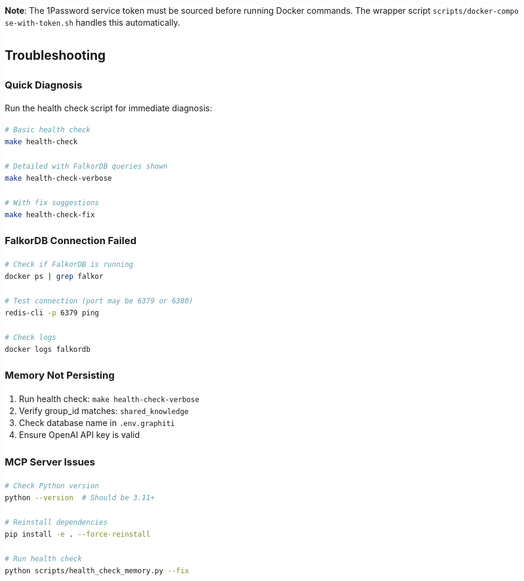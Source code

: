 **Note**: The 1Password service token must be sourced before running Docker commands. The wrapper script `scripts/docker-compose-with-token.sh` handles this automatically.

## Troubleshooting

### Quick Diagnosis

Run the health check script for immediate diagnosis:

```bash
# Basic health check
make health-check

# Detailed with FalkorDB queries shown
make health-check-verbose

# With fix suggestions
make health-check-fix
```

### FalkorDB Connection Failed

```bash
# Check if FalkorDB is running
docker ps | grep falkor

# Test connection (port may be 6379 or 6380)
redis-cli -p 6379 ping

# Check logs
docker logs falkordb
```

### Memory Not Persisting

1. Run health check: `make health-check-verbose`
2. Verify group_id matches: `shared_knowledge`
3. Check database name in `.env.graphiti`
4. Ensure OpenAI API key is valid

### MCP Server Issues

```bash
# Check Python version
python --version  # Should be 3.11+

# Reinstall dependencies
pip install -e . --force-reinstall

# Run health check
python scripts/health_check_memory.py --fix
```
